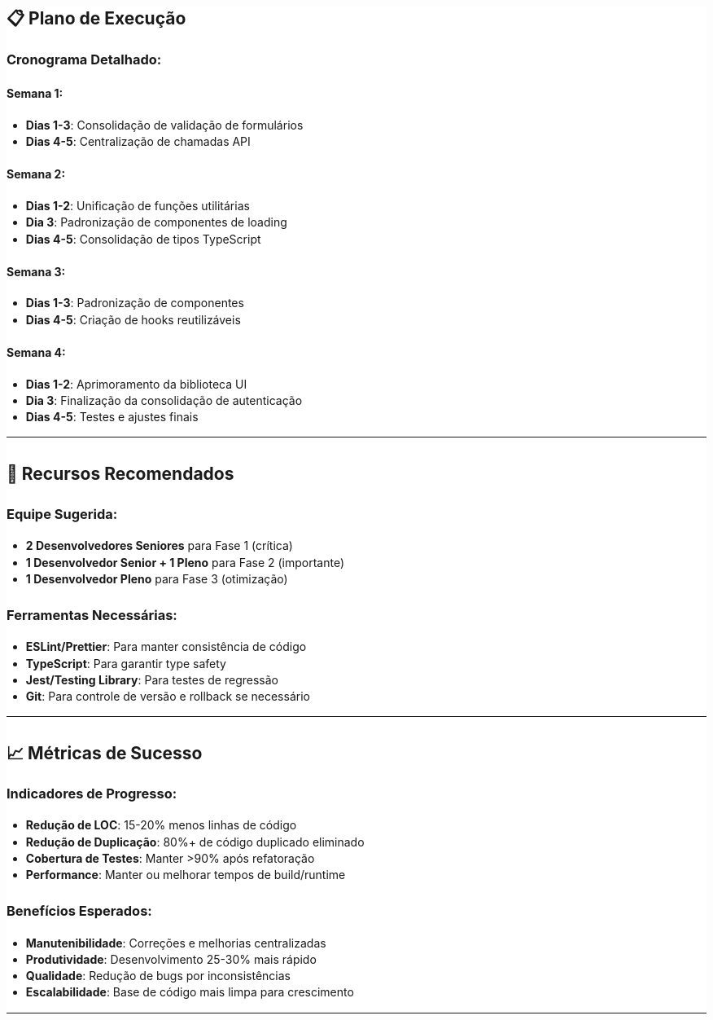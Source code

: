 
## 📋 Plano de Execução

### **Cronograma Detalhado:**

#### **Semana 1:**
- **Dias 1-3**: Consolidação de validação de formulários
- **Dias 4-5**: Centralização de chamadas API

#### **Semana 2:**
- **Dias 1-2**: Unificação de funções utilitárias
- **Dia 3**: Padronização de componentes de loading
- **Dias 4-5**: Consolidação de tipos TypeScript

#### **Semana 3:**
- **Dias 1-3**: Padronização de componentes
- **Dias 4-5**: Criação de hooks reutilizáveis

#### **Semana 4:**
- **Dias 1-2**: Aprimoramento da biblioteca UI
- **Dia 3**: Finalização da consolidação de autenticação
- **Dias 4-5**: Testes e ajustes finais

---

## 👥 Recursos Recomendados

### **Equipe Sugerida:**
- **2 Desenvolvedores Seniores** para Fase 1 (crítica)
- **1 Desenvolvedor Senior + 1 Pleno** para Fase 2 (importante)
- **1 Desenvolvedor Pleno** para Fase 3 (otimização)

### **Ferramentas Necessárias:**
- **ESLint/Prettier**: Para manter consistência de código
- **TypeScript**: Para garantir type safety
- **Jest/Testing Library**: Para testes de regressão
- **Git**: Para controle de versão e rollback se necessário

---

## 📈 Métricas de Sucesso

### **Indicadores de Progresso:**
- **Redução de LOC**: 15-20% menos linhas de código
- **Redução de Duplicação**: 80%+ de código duplicado eliminado
- **Cobertura de Testes**: Manter >90% após refatoração
- **Performance**: Manter ou melhorar tempos de build/runtime

### **Benefícios Esperados:**
- **Manutenibilidade**: Correções e melhorias centralizadas
- **Produtividade**: Desenvolvimento 25-30% mais rápido
- **Qualidade**: Redução de bugs por inconsistências
- **Escalabilidade**: Base de código mais limpa para crescimento

---